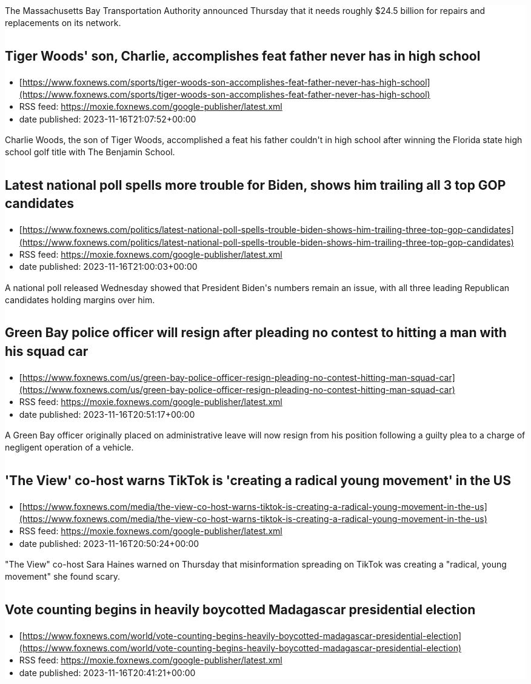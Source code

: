 The Massachusetts Bay Transportation Authority announced Thursday that it needs roughly $24.5 billion for repairs and replacements on its network.

## Tiger Woods' son, Charlie, accomplishes feat father never has in high school
 - [https://www.foxnews.com/sports/tiger-woods-son-accomplishes-feat-father-never-has-high-school](https://www.foxnews.com/sports/tiger-woods-son-accomplishes-feat-father-never-has-high-school)
 - RSS feed: https://moxie.foxnews.com/google-publisher/latest.xml
 - date published: 2023-11-16T21:07:52+00:00

Charlie Woods, the son of Tiger Woods, accomplished a feat his father couldn&apos;t in high school after winning the Florida state high school golf title with The Benjamin School.

## Latest national poll spells more trouble for Biden, shows him trailing all 3 top GOP candidates
 - [https://www.foxnews.com/politics/latest-national-poll-spells-trouble-biden-shows-him-trailing-three-top-gop-candidates](https://www.foxnews.com/politics/latest-national-poll-spells-trouble-biden-shows-him-trailing-three-top-gop-candidates)
 - RSS feed: https://moxie.foxnews.com/google-publisher/latest.xml
 - date published: 2023-11-16T21:00:03+00:00

A national poll released Wednesday showed that President Biden&apos;s numbers remain an issue, with all three leading Republican candidates holding margins over him.

## Green Bay police officer will resign after pleading no contest to hitting a man with his squad car
 - [https://www.foxnews.com/us/green-bay-police-officer-resign-pleading-no-contest-hitting-man-squad-car](https://www.foxnews.com/us/green-bay-police-officer-resign-pleading-no-contest-hitting-man-squad-car)
 - RSS feed: https://moxie.foxnews.com/google-publisher/latest.xml
 - date published: 2023-11-16T20:51:17+00:00

A Green Bay officer originally placed on administrative leave will now resign from his position following a guilty plea to a charge of negligent operation of a vehicle.

## 'The View' co-host warns TikTok is 'creating a radical young movement' in the US
 - [https://www.foxnews.com/media/the-view-co-host-warns-tiktok-is-creating-a-radical-young-movement-in-the-us](https://www.foxnews.com/media/the-view-co-host-warns-tiktok-is-creating-a-radical-young-movement-in-the-us)
 - RSS feed: https://moxie.foxnews.com/google-publisher/latest.xml
 - date published: 2023-11-16T20:50:24+00:00

&quot;The View&quot; co-host Sara Haines warned on Thursday that misinformation spreading on TikTok was creating a &quot;radical, young movement&quot; she found scary.

## Vote counting begins in heavily boycotted Madagascar presidential election
 - [https://www.foxnews.com/world/vote-counting-begins-heavily-boycotted-madagascar-presidential-election](https://www.foxnews.com/world/vote-counting-begins-heavily-boycotted-madagascar-presidential-election)
 - RSS feed: https://moxie.foxnews.com/google-publisher/latest.xml
 - date published: 2023-11-16T20:41:21+00:00
